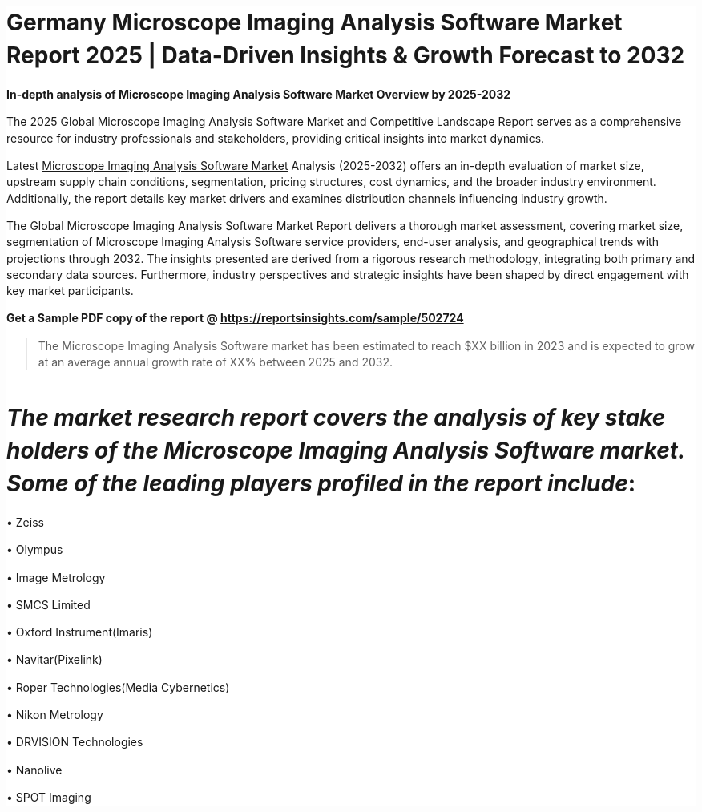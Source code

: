 # Germany Microscope Imaging Analysis Software Market Report 2025 | Data-Driven Insights & Growth Forecast to 2032

<strong>In-depth analysis of Microscope Imaging Analysis Software Market Overview by 2025-2032</strong></p>

The 2025 Global Microscope Imaging Analysis Software Market and Competitive Landscape Report serves as a comprehensive resource for industry professionals and stakeholders, providing critical insights into market dynamics.

Latest <a href=https://www.reportsinsights.com/sample/502724>Microscope Imaging Analysis Software Market</a> Analysis (2025-2032) offers an in-depth evaluation of market size, upstream supply chain conditions, segmentation, pricing structures, cost dynamics, and the broader industry environment. Additionally, the report details key market drivers and examines distribution channels influencing industry growth.

The Global Microscope Imaging Analysis Software Market Report delivers a thorough market assessment, covering market size, segmentation of Microscope Imaging Analysis Software service providers, end-user analysis, and geographical trends with projections through 2032. The insights presented are derived from a rigorous research methodology, integrating both primary and secondary data sources. Furthermore, industry perspectives and strategic insights have been shaped by direct engagement with key market participants.

<strong>Get a Sample PDF copy of the report @ <a href=https://reportsinsights.com/sample/502724>https://reportsinsights.com/sample/502724</a></strong>

<blockquote class=""article-editor-content__blockquote"">The Microscope Imaging Analysis Software market has been estimated to reach $XX billion in 2023 and is expected to grow at an average annual growth rate of XX% between 2025 and 2032.</blockquote>

# <strong><em>The market research report covers the analysis of key stake holders of the Microscope Imaging Analysis Software market. Some of the leading players profiled in the report include</em></strong>: 

• Zeiss

• Olympus

• Image Metrology

• SMCS Limited

• Oxford Instrument(Imaris)

• Navitar(Pixelink)

• Roper Technologies(Media Cybernetics)

• Nikon Metrology

• DRVISION Technologies

• Nanolive

• SPOT Imaging
